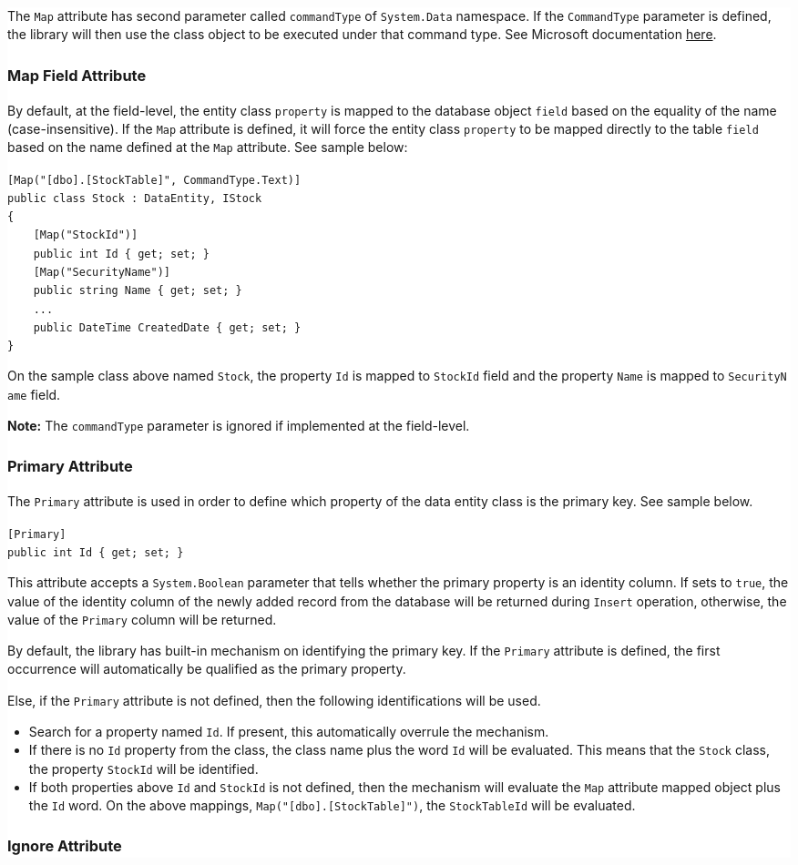 The `Map` attribute has second parameter called `commandType` of `System.Data` namespace. If the `CommandType` parameter is defined, the library will then use the class object to be executed under that command type. See Microsoft documentation [here](https://msdn.microsoft.com/en-us/library/system.data.commandtype%28v=vs.110%29.aspx).

### Map Field Attribute

By default, at the field-level, the entity class `property` is mapped to the database object `field` based on the equality of the name (case-insensitive). If the `Map` attribute is defined, it will force the entity class `property` to be mapped directly to the table `field` based on the name defined at the `Map` attribute. See sample below:
```
[Map("[dbo].[StockTable]", CommandType.Text)]
public class Stock : DataEntity, IStock
{
	[Map("StockId")]
	public int Id { get; set; }
	[Map("SecurityName")]
	public string Name { get; set; }
	...
	public DateTime CreatedDate { get; set; }
}
```
On the sample class above named `Stock`, the property `Id` is mapped to `StockId` field and the property `Name` is mapped to `SecurityName` field.

**Note:** The `commandType` parameter is ignored if implemented at the field-level.

### Primary Attribute

The `Primary` attribute is used in order to define which property of the data entity class is the primary key. See sample below.
```
[Primary]
public int Id { get; set; }
```
This attribute accepts a `System.Boolean` parameter that tells whether the primary property is an identity column. If sets to `true`, the value of the identity column of the newly added record from the database will be returned during `Insert` operation, otherwise, the value of the `Primary` column will be returned.

By default, the library has built-in mechanism on identifying the primary key. If the `Primary` attribute is defined, the first occurrence will automatically be qualified as the primary property.

Else, if the `Primary` attribute is not defined, then the following identifications will be used.

  - Search for a property named `Id`. If present, this automatically overrule the mechanism.
  - If there is no `Id` property from the class, the class name plus the word `Id` will be evaluated. This means that the `Stock` class, the property `StockId` will be identified.
  - If both properties above `Id` and `StockId` is not defined, then the mechanism will evaluate the `Map` attribute mapped object plus the `Id` word. On the above mappings, `Map("[dbo].[StockTable]")`, the `StockTableId` will be evaluated.

### Ignore Attribute
